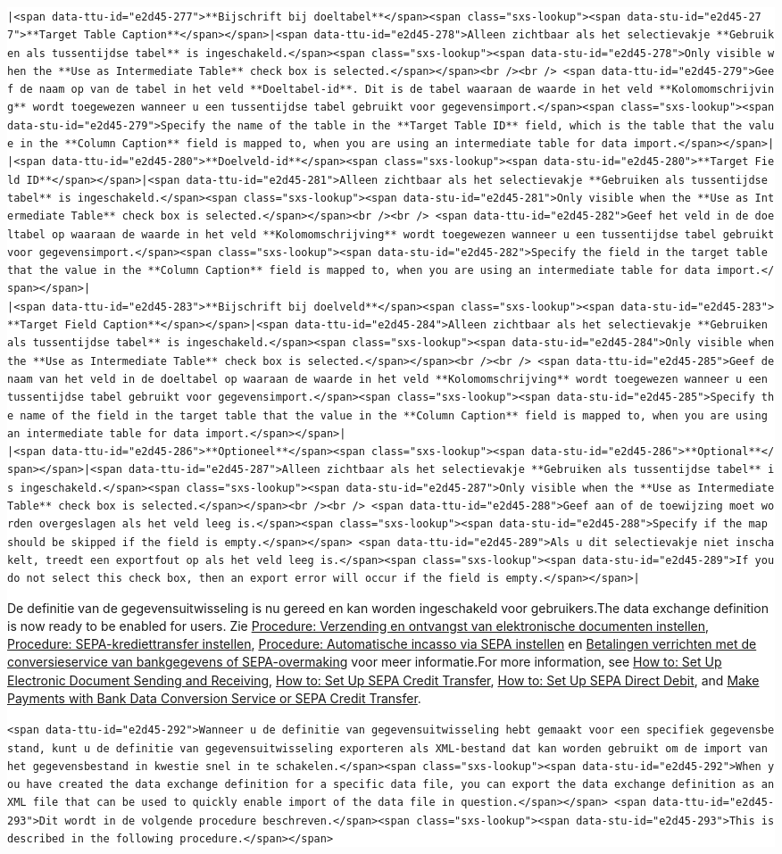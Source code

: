     |<span data-ttu-id="e2d45-277">**Bijschrift bij doeltabel**</span><span class="sxs-lookup"><span data-stu-id="e2d45-277">**Target Table Caption**</span></span>|<span data-ttu-id="e2d45-278">Alleen zichtbaar als het selectievakje **Gebruiken als tussentijdse tabel** is ingeschakeld.</span><span class="sxs-lookup"><span data-stu-id="e2d45-278">Only visible when the **Use as Intermediate Table** check box is selected.</span></span><br /><br /> <span data-ttu-id="e2d45-279">Geef de naam op van de tabel in het veld **Doeltabel-id**. Dit is de tabel waaraan de waarde in het veld **Kolomomschrijving** wordt toegewezen wanneer u een tussentijdse tabel gebruikt voor gegevensimport.</span><span class="sxs-lookup"><span data-stu-id="e2d45-279">Specify the name of the table in the **Target Table ID** field, which is the table that the value in the **Column Caption** field is mapped to, when you are using an intermediate table for data import.</span></span>|  
    |<span data-ttu-id="e2d45-280">**Doelveld-id**</span><span class="sxs-lookup"><span data-stu-id="e2d45-280">**Target Field ID**</span></span>|<span data-ttu-id="e2d45-281">Alleen zichtbaar als het selectievakje **Gebruiken als tussentijdse tabel** is ingeschakeld.</span><span class="sxs-lookup"><span data-stu-id="e2d45-281">Only visible when the **Use as Intermediate Table** check box is selected.</span></span><br /><br /> <span data-ttu-id="e2d45-282">Geef het veld in de doeltabel op waaraan de waarde in het veld **Kolomomschrijving** wordt toegewezen wanneer u een tussentijdse tabel gebruikt voor gegevensimport.</span><span class="sxs-lookup"><span data-stu-id="e2d45-282">Specify the field in the target table that the value in the **Column Caption** field is mapped to, when you are using an intermediate table for data import.</span></span>|  
    |<span data-ttu-id="e2d45-283">**Bijschrift bij doelveld**</span><span class="sxs-lookup"><span data-stu-id="e2d45-283">**Target Field Caption**</span></span>|<span data-ttu-id="e2d45-284">Alleen zichtbaar als het selectievakje **Gebruiken als tussentijdse tabel** is ingeschakeld.</span><span class="sxs-lookup"><span data-stu-id="e2d45-284">Only visible when the **Use as Intermediate Table** check box is selected.</span></span><br /><br /> <span data-ttu-id="e2d45-285">Geef de naam van het veld in de doeltabel op waaraan de waarde in het veld **Kolomomschrijving** wordt toegewezen wanneer u een tussentijdse tabel gebruikt voor gegevensimport.</span><span class="sxs-lookup"><span data-stu-id="e2d45-285">Specify the name of the field in the target table that the value in the **Column Caption** field is mapped to, when you are using an intermediate table for data import.</span></span>|  
    |<span data-ttu-id="e2d45-286">**Optioneel**</span><span class="sxs-lookup"><span data-stu-id="e2d45-286">**Optional**</span></span>|<span data-ttu-id="e2d45-287">Alleen zichtbaar als het selectievakje **Gebruiken als tussentijdse tabel** is ingeschakeld.</span><span class="sxs-lookup"><span data-stu-id="e2d45-287">Only visible when the **Use as Intermediate Table** check box is selected.</span></span><br /><br /> <span data-ttu-id="e2d45-288">Geef aan of de toewijzing moet worden overgeslagen als het veld leeg is.</span><span class="sxs-lookup"><span data-stu-id="e2d45-288">Specify if the map should be skipped if the field is empty.</span></span> <span data-ttu-id="e2d45-289">Als u dit selectievakje niet inschakelt, treedt een exportfout op als het veld leeg is.</span><span class="sxs-lookup"><span data-stu-id="e2d45-289">If you do not select this check box, then an export error will occur if the field is empty.</span></span>|  

 <span data-ttu-id="e2d45-290">De definitie van de gegevensuitwisseling is nu gereed en kan worden ingeschakeld voor gebruikers.</span><span class="sxs-lookup"><span data-stu-id="e2d45-290">The data exchange definition is now ready to be enabled for users.</span></span> <span data-ttu-id="e2d45-291">Zie [Procedure: Verzending en ontvangst van elektronische documenten instellen](across-how-to-set-up-electronic-document-sending-and-receiving.md), [Procedure: SEPA-krediettransfer instellen](finance-how-to-set-up-sepa-credit-transfer.md), [Procedure: Automatische incasso via SEPA instellen](finance-how-to-set-up-sepa-direct-debit.md) en [Betalingen verrichten met de conversieservice van bankgegevens of SEPA-overmaking](finance-make-payments-with-bank-data-conversion-service-or-sepa-credit-transfer.md) voor meer informatie.</span><span class="sxs-lookup"><span data-stu-id="e2d45-291">For more information, see [How to: Set Up Electronic Document Sending and Receiving](across-how-to-set-up-electronic-document-sending-and-receiving.md), [How to: Set Up SEPA Credit Transfer](finance-how-to-set-up-sepa-credit-transfer.md), [How to: Set Up SEPA Direct Debit](finance-how-to-set-up-sepa-direct-debit.md), and [Make Payments with Bank Data Conversion Service or SEPA Credit Transfer](finance-make-payments-with-bank-data-conversion-service-or-sepa-credit-transfer.md).</span></span>  

    <span data-ttu-id="e2d45-292">Wanneer u de definitie van gegevensuitwisseling hebt gemaakt voor een specifiek gegevensbestand, kunt u de definitie van gegevensuitwisseling exporteren als XML-bestand dat kan worden gebruikt om de import van het gegevensbestand in kwestie snel in te schakelen.</span><span class="sxs-lookup"><span data-stu-id="e2d45-292">When you have created the data exchange definition for a specific data file, you can export the data exchange definition as an XML file that can be used to quickly enable import of the data file in question.</span></span> <span data-ttu-id="e2d45-293">Dit wordt in de volgende procedure beschreven.</span><span class="sxs-lookup"><span data-stu-id="e2d45-293">This is described in the following procedure.</span></span>  
